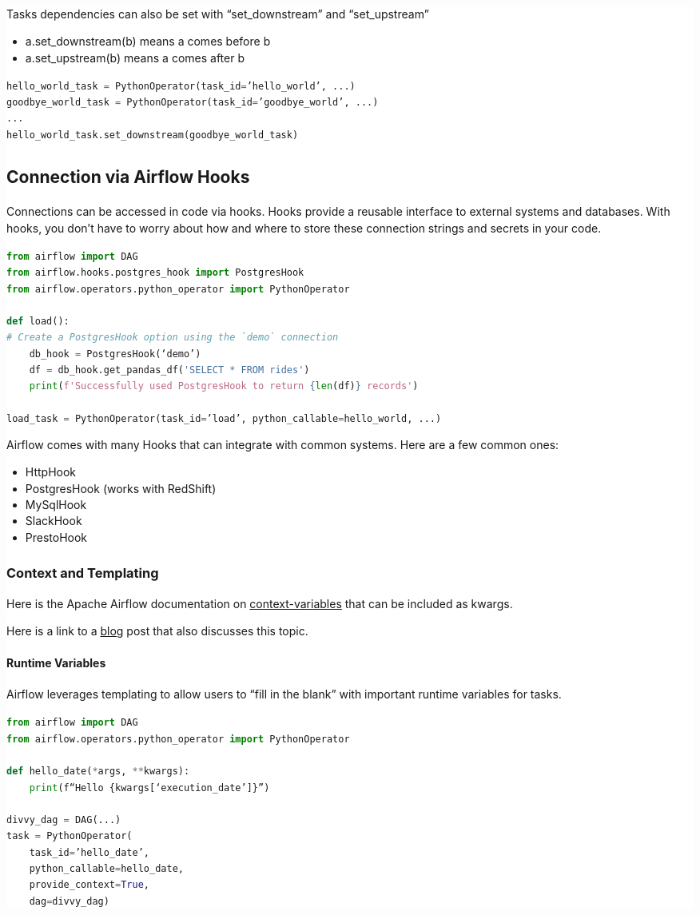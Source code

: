 Tasks dependencies can also be set with “set_downstream” and “set_upstream”
- a.set_downstream(b) means a comes before b
- a.set_upstream(b) means a comes after b

```python
hello_world_task = PythonOperator(task_id=’hello_world’, ...)
goodbye_world_task = PythonOperator(task_id=’goodbye_world’, ...)
...
hello_world_task.set_downstream(goodbye_world_task)
```

## Connection via Airflow Hooks
Connections can be accessed in code via hooks. Hooks provide a reusable interface to external systems and databases. With hooks, you don’t have to worry about how and where to store these connection strings and secrets in your code.

```python
from airflow import DAG
from airflow.hooks.postgres_hook import PostgresHook
from airflow.operators.python_operator import PythonOperator

def load():
# Create a PostgresHook option using the `demo` connection
    db_hook = PostgresHook(‘demo’)
    df = db_hook.get_pandas_df('SELECT * FROM rides')
    print(f'Successfully used PostgresHook to return {len(df)} records')

load_task = PythonOperator(task_id=’load’, python_callable=hello_world, ...)
```
Airflow comes with many Hooks that can integrate with common systems. Here are a few common ones:
- HttpHook
- PostgresHook (works with RedShift)
- MySqlHook
- SlackHook
- PrestoHook

### Context and Templating
Here is the Apache Airflow documentation on [context-variables] that can be included as kwargs.

Here is a link to a [blog] post that also discusses this topic.

#### Runtime Variables
Airflow leverages templating to allow users to “fill in the blank” with important runtime variables for tasks.

```python
from airflow import DAG
from airflow.operators.python_operator import PythonOperator

def hello_date(*args, **kwargs):
    print(f“Hello {kwargs[‘execution_date’]}”)

divvy_dag = DAG(...)
task = PythonOperator(
    task_id=’hello_date’,
    python_callable=hello_date,
    provide_context=True,
    dag=divvy_dag)
```


[//]: <> (Links and some external resources.)
[Quora]: https://www.quora.com/What-is-the-difference-between-the-ETL-and-ELT
[airflow-diagram]: ./Images/airflow-diagram.png "airflow-diagram"
[how-airflow-works]: ./Images/how-airflow-works.png "how-airflow-works"
[context-variables]: https://airflow.apache.org/macros.html
[blog]: https://blog.godatadriven.com/zen-of-python-and-apache-airflow
[Grafana]: https://grafana.com/
[Peter Norvig's original blog post]: http://norvig.com/21-days.html
[interactive version]: http://people.eecs.berkeley.edu/~rcs/research/interactive_latency.html
[Here]: http://pandas.pydata.org/pandas-docs/stable/user_guide/io.html#io-chunking
[Spark SQL built-in functions]: https://spark.apache.org/docs/latest/api/sql/index.html
[Step by step]: http://insight-data-labs-sd.webflow.io/blog/spinning-up-an-apache-spark-cluster-step-by-step
[Spark documentation on accumulators]: https://spark.apache.org/docs/2.2.0/rdd-programming-guide.html#accumulators
[Configuring Logging]: https://spark.apache.org/docs/latest/configuration.html
[Spark Performance Tuning]: https://spark.apache.org/docs/latest/tuning.html
[Spark SQL Tuning]: https://spark.apache.org/docs/latest/sql-performance-tuning.html
[numberstoknow]: ./Images/numberstoknow.png "Numbers to Know"
[DWHvsdatalake]: ./Images/DWHvsdatalake.png "DWHvsdatalake"